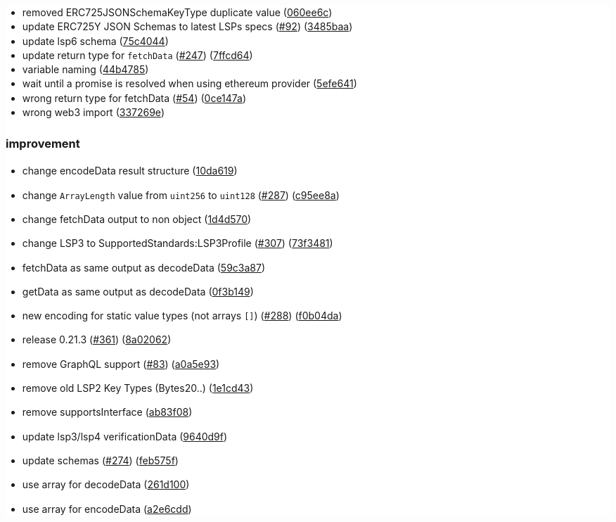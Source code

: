 * removed ERC725JSONSchemaKeyType duplicate value ([060ee6c](https://github.com/ERC725Alliance/erc725.js/commit/060ee6ce23bda328f727140419de7590f48fc394))
* update ERC725Y JSON Schemas to latest LSPs specs ([#92](https://github.com/ERC725Alliance/erc725.js/issues/92)) ([3485baa](https://github.com/ERC725Alliance/erc725.js/commit/3485baa347cf9a194bd0c4ea2a1e8c61922b63b9))
* update lsp6 schema ([75c4044](https://github.com/ERC725Alliance/erc725.js/commit/75c40444e407d93076cc1e49ad706cc0055f383b))
* update return type for `fetchData` ([#247](https://github.com/ERC725Alliance/erc725.js/issues/247)) ([7ffcd64](https://github.com/ERC725Alliance/erc725.js/commit/7ffcd64b2c0ee841b71472d0d6d869e4149db37d))
* variable naming ([44b4785](https://github.com/ERC725Alliance/erc725.js/commit/44b47851ed63b817edc21c63655d67bac13a7e7f))
* wait until a promise is resolved when using ethereum provider ([5efe641](https://github.com/ERC725Alliance/erc725.js/commit/5efe6414b6e4a4250d8c402baa887a269e6f83ef))
* wrong return type for fetchData ([#54](https://github.com/ERC725Alliance/erc725.js/issues/54)) ([0ce147a](https://github.com/ERC725Alliance/erc725.js/commit/0ce147ac0774a3ec0b404896da02b923bbfbd09c))
* wrong web3 import ([337269e](https://github.com/ERC725Alliance/erc725.js/commit/337269eb22f82e6f44f9b8c9be4840fa6cd676ed))


### improvement

* change encodeData result structure ([10da619](https://github.com/ERC725Alliance/erc725.js/commit/10da619bf3eee18f6a764e0c8af8c36d9caf8d59))


* change `ArrayLength` value from `uint256` to `uint128` ([#287](https://github.com/ERC725Alliance/erc725.js/issues/287)) ([c95ee8a](https://github.com/ERC725Alliance/erc725.js/commit/c95ee8a53bf25bcf47777054af27cae1fbad8b2f))
* change fetchData output to non object ([1d4d570](https://github.com/ERC725Alliance/erc725.js/commit/1d4d57077a7766b3490477efb20f194fc4e00da4))
* change LSP3 to SupportedStandards:LSP3Profile ([#307](https://github.com/ERC725Alliance/erc725.js/issues/307)) ([73f3481](https://github.com/ERC725Alliance/erc725.js/commit/73f34818fe152c3ab5299177adc0eddfed6886c5))
* fetchData as same output as decodeData ([59c3a87](https://github.com/ERC725Alliance/erc725.js/commit/59c3a879fefb2b9bfe46b9bea91ff6bd2a528df1))
* getData as same output as decodeData ([0f3b149](https://github.com/ERC725Alliance/erc725.js/commit/0f3b149f2280e6025a05e8e9ed306facfa63601a))
* new encoding for static value types (not arrays `[]`) ([#288](https://github.com/ERC725Alliance/erc725.js/issues/288)) ([f0b04da](https://github.com/ERC725Alliance/erc725.js/commit/f0b04daa57a281c537a8f28594439573188f0dce))
* release 0.21.3 ([#361](https://github.com/ERC725Alliance/erc725.js/issues/361)) ([8a02062](https://github.com/ERC725Alliance/erc725.js/commit/8a0206220d02b91d13bcd1c8249b8037e957b614))
* remove GraphQL support ([#83](https://github.com/ERC725Alliance/erc725.js/issues/83)) ([a0a5e93](https://github.com/ERC725Alliance/erc725.js/commit/a0a5e93bff3e4a5cc759c7b8662f7df523fa484f))
* remove old LSP2 Key Types (Bytes20..) ([1e1cd43](https://github.com/ERC725Alliance/erc725.js/commit/1e1cd43e7693db5f12200aef6e282fa14e655ec3))
* remove supportsInterface ([ab83f08](https://github.com/ERC725Alliance/erc725.js/commit/ab83f0839457addfb3a03f0925b2f24a67743f79))
* update lsp3/lsp4 verificationData ([9640d9f](https://github.com/ERC725Alliance/erc725.js/commit/9640d9fbf88c7cf694b9e82cc3a711350334b097))
* update schemas ([#274](https://github.com/ERC725Alliance/erc725.js/issues/274)) ([feb575f](https://github.com/ERC725Alliance/erc725.js/commit/feb575f3395773e547f6ea45e4904c4abc9a8101))
* use array for decodeData ([261d100](https://github.com/ERC725Alliance/erc725.js/commit/261d1007f4ff63abd9d794f4e64e5b408ce7c1a3))
* use array for encodeData ([a2e6cdd](https://github.com/ERC725Alliance/erc725.js/commit/a2e6cdd5cca778f9015c71a624cc3953e2e0fd29))
